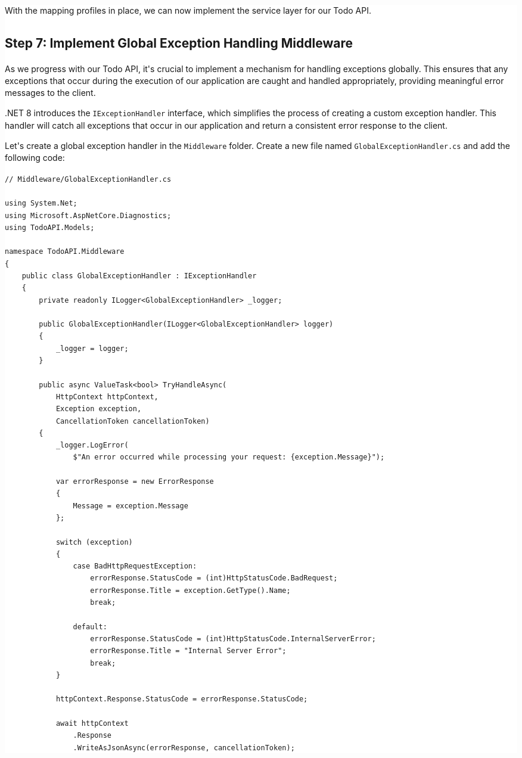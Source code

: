 With the mapping profiles in place, we can now implement the service layer for our Todo API.

## Step 7: Implement Global Exception Handling Middleware

As we progress with our Todo API, it's crucial to implement a mechanism for handling exceptions globally. This ensures that any exceptions that occur during the execution of our application are caught and handled appropriately, providing meaningful error messages to the client.

.NET 8 introduces the `IExceptionHandler` interface, which simplifies the process of creating a custom exception handler. This handler will catch all exceptions that occur in our application and return a consistent error response to the client.

Let's create a global exception handler in the `Middleware` folder. Create a new file named `GlobalExceptionHandler.cs` and add the following code:

```
// Middleware/GlobalExceptionHandler.cs

using System.Net;
using Microsoft.AspNetCore.Diagnostics;
using TodoAPI.Models;

namespace TodoAPI.Middleware
{
    public class GlobalExceptionHandler : IExceptionHandler
    {
        private readonly ILogger<GlobalExceptionHandler> _logger;

        public GlobalExceptionHandler(ILogger<GlobalExceptionHandler> logger)
        {
            _logger = logger;
        }

        public async ValueTask<bool> TryHandleAsync(
            HttpContext httpContext,
            Exception exception,
            CancellationToken cancellationToken)
        {
            _logger.LogError(
                $"An error occurred while processing your request: {exception.Message}");

            var errorResponse = new ErrorResponse
            {
                Message = exception.Message
            };

            switch (exception)
            {
                case BadHttpRequestException:
                    errorResponse.StatusCode = (int)HttpStatusCode.BadRequest;
                    errorResponse.Title = exception.GetType().Name;
                    break;

                default:
                    errorResponse.StatusCode = (int)HttpStatusCode.InternalServerError;
                    errorResponse.Title = "Internal Server Error";
                    break;
            }

            httpContext.Response.StatusCode = errorResponse.StatusCode;

            await httpContext
                .Response
                .WriteAsJsonAsync(errorResponse, cancellationToken);

```